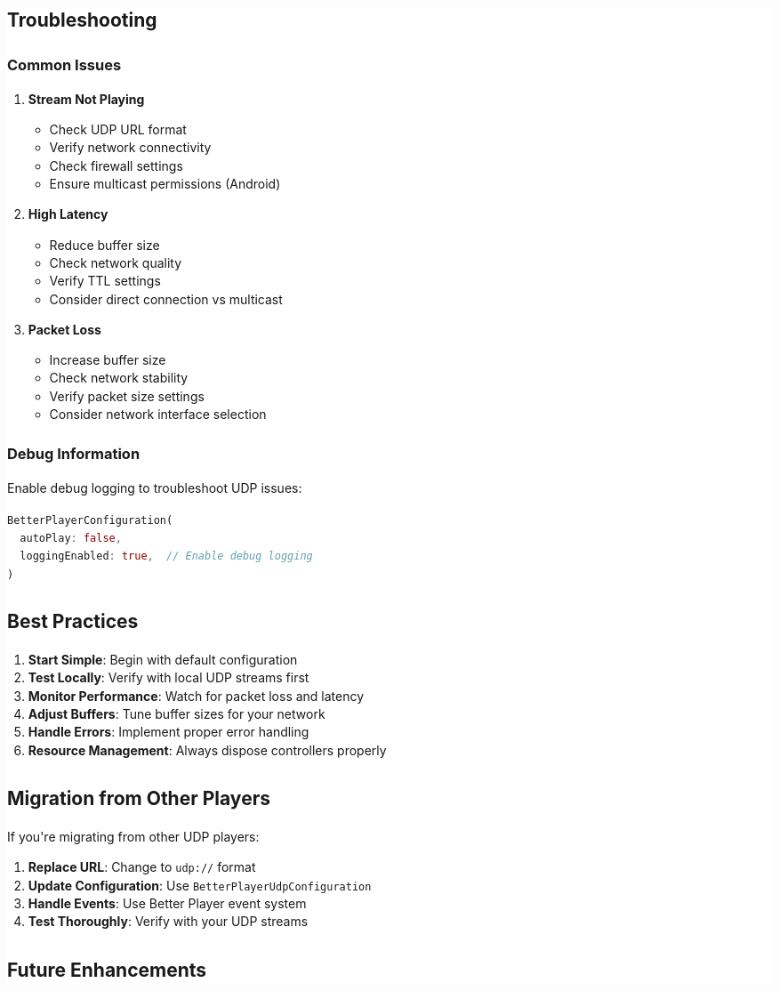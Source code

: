## Troubleshooting

### Common Issues

1. **Stream Not Playing**
   - Check UDP URL format
   - Verify network connectivity
   - Check firewall settings
   - Ensure multicast permissions (Android)

2. **High Latency**
   - Reduce buffer size
   - Check network quality
   - Verify TTL settings
   - Consider direct connection vs multicast

3. **Packet Loss**
   - Increase buffer size
   - Check network stability
   - Verify packet size settings
   - Consider network interface selection

### Debug Information

Enable debug logging to troubleshoot UDP issues:

```dart
BetterPlayerConfiguration(
  autoPlay: false,
  loggingEnabled: true,  // Enable debug logging
)
```

## Best Practices

1. **Start Simple**: Begin with default configuration
2. **Test Locally**: Verify with local UDP streams first
3. **Monitor Performance**: Watch for packet loss and latency
4. **Adjust Buffers**: Tune buffer sizes for your network
5. **Handle Errors**: Implement proper error handling
6. **Resource Management**: Always dispose controllers properly

## Migration from Other Players

If you're migrating from other UDP players:

1. **Replace URL**: Change to `udp://` format
2. **Update Configuration**: Use `BetterPlayerUdpConfiguration`
3. **Handle Events**: Use Better Player event system
4. **Test Thoroughly**: Verify with your UDP streams

## Future Enhancements
